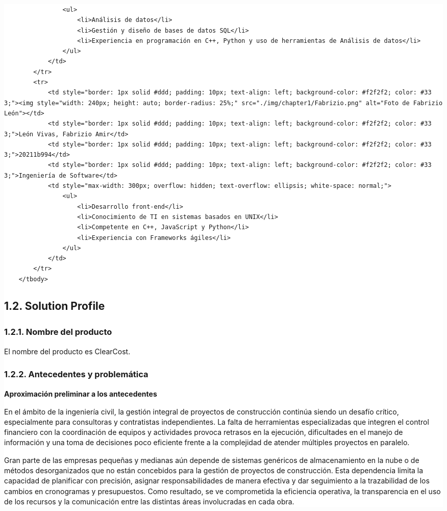                     <ul>
                        <li>Análisis de datos</li>
                        <li>Gestión y diseño de bases de datos SQL</li>
                        <li>Experiencia en programación en C++, Python y uso de herramientas de Análisis de datos</li>
                    </ul>
                </td>
            </tr>
            <tr>
                <td style="border: 1px solid #ddd; padding: 10px; text-align: left; background-color: #f2f2f2; color: #333;"><img style="width: 240px; height: auto; border-radius: 25%;" src="./img/chapter1/Fabrizio.png" alt="Foto de Fabrizio León"></td>
                <td style="border: 1px solid #ddd; padding: 10px; text-align: left; background-color: #f2f2f2; color: #333;">León Vivas, Fabrizio Amir</td>
                <td style="border: 1px solid #ddd; padding: 10px; text-align: left; background-color: #f2f2f2; color: #333;">20211b994</td>
                <td style="border: 1px solid #ddd; padding: 10px; text-align: left; background-color: #f2f2f2; color: #333;">Ingeniería de Software</td>
                <td style="max-width: 300px; overflow: hidden; text-overflow: ellipsis; white-space: normal;">
                    <ul>
                        <li>Desarrollo front-end</li>
                        <li>Conocimiento de TI en sistemas basados en UNIX</li>
                        <li>Competente en C++, JavaScript y Python</li>
                        <li>Experiencia con Frameworks ágiles</li>
                    </ul>
                </td> 
            </tr>
        </tbody>
</table>


<div style="page-break-before: always;"></div>

## 1.2. Solution Profile

### 1.2.1. Nombre del producto

El nombre del producto es ClearCost.

### 1.2.2. Antecedentes y problemática

**Aproximación preliminar a los antecedentes**

En el ámbito de la ingeniería civil, la gestión integral de proyectos de construcción continúa siendo un desafío crítico, especialmente para consultoras y contratistas independientes. La falta de herramientas especializadas que integren el control financiero con la coordinación de equipos y actividades provoca retrasos en la ejecución, dificultades en el manejo de información y una toma de decisiones poco eficiente frente a la complejidad de atender múltiples proyectos en paralelo.

Gran parte de las empresas pequeñas y medianas aún depende de sistemas genéricos de almacenamiento en la nube o de métodos desorganizados que no están concebidos para la gestión de proyectos de construcción. Esta dependencia limita la capacidad de planificar con precisión, asignar responsabilidades de manera efectiva y dar seguimiento a la trazabilidad de los cambios en cronogramas y presupuestos. Como resultado, se ve comprometida la eficiencia operativa, la transparencia en el uso de los recursos y la comunicación entre las distintas áreas involucradas en cada obra.
